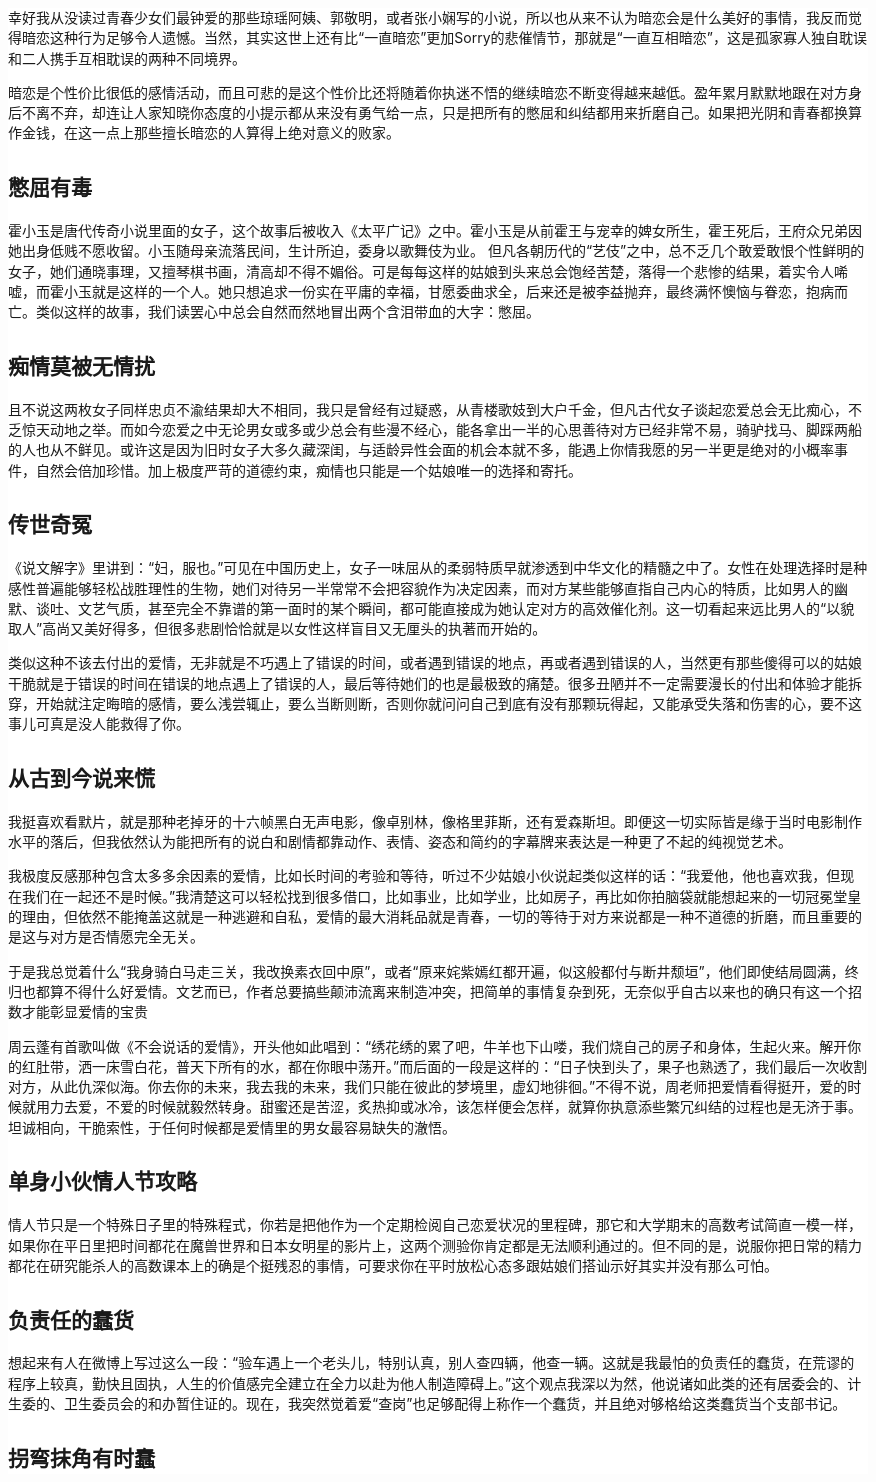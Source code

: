 幸好我从没读过青春少女们最钟爱的那些琼瑶阿姨、郭敬明，或者张小娴写的小说，所以也从来不认为暗恋会是什么美好的事情，我反而觉得暗恋这种行为足够令人遗憾。当然，其实这世上还有比“一直暗恋”更加Sorry的悲催情节，那就是“一直互相暗恋”，这是孤家寡人独自耽误和二人携手互相耽误的两种不同境界。

暗恋是个性价比很低的感情活动，而且可悲的是这个性价比还将随着你执迷不悟的继续暗恋不断变得越来越低。盈年累月默默地跟在对方身后不离不弃，却连让人家知晓你态度的小提示都从来没有勇气给一点，只是把所有的憋屈和纠结都用来折磨自己。如果把光阴和青春都换算作金钱，在这一点上那些擅长暗恋的人算得上绝对意义的败家。

## 憋屈有毒

霍小玉是唐代传奇小说里面的女子，这个故事后被收入《太平广记》之中。霍小玉是从前霍王与宠幸的婢女所生，霍王死后，王府众兄弟因她出身低贱不愿收留。小玉随母亲流落民间，生计所迫，委身以歌舞伎为业。 但凡各朝历代的“艺伎”之中，总不乏几个敢爱敢恨个性鲜明的女子，她们通晓事理，又擅琴棋书画，清高却不得不媚俗。可是每每这样的姑娘到头来总会饱经苦楚，落得一个悲惨的结果，着实令人唏嘘，而霍小玉就是这样的一个人。她只想追求一份实在平庸的幸福，甘愿委曲求全，后来还是被李益抛弃，最终满怀懊恼与眷恋，抱病而亡。类似这样的故事，我们读罢心中总会自然而然地冒出两个含泪带血的大字：憋屈。

## 痴情莫被无情扰

且不说这两枚女子同样忠贞不渝结果却大不相同，我只是曾经有过疑惑，从青楼歌妓到大户千金，但凡古代女子谈起恋爱总会无比痴心，不乏惊天动地之举。而如今恋爱之中无论男女或多或少总会有些漫不经心，能各拿出一半的心思善待对方已经非常不易，骑驴找马、脚踩两船的人也从不鲜见。或许这是因为旧时女子大多久藏深闺，与适龄异性会面的机会本就不多，能遇上你情我愿的另一半更是绝对的小概率事件，自然会倍加珍惜。加上极度严苛的道德约束，痴情也只能是一个姑娘唯一的选择和寄托。

## 传世奇冤

《说文解字》里讲到：“妇，服也。”可见在中国历史上，女子一味屈从的柔弱特质早就渗透到中华文化的精髓之中了。女性在处理选择时是种感性普遍能够轻松战胜理性的生物，她们对待另一半常常不会把容貌作为决定因素，而对方某些能够直指自己内心的特质，比如男人的幽默、谈吐、文艺气质，甚至完全不靠谱的第一面时的某个瞬间，都可能直接成为她认定对方的高效催化剂。这一切看起来远比男人的“以貌取人”高尚又美好得多，但很多悲剧恰恰就是以女性这样盲目又无厘头的执著而开始的。

类似这种不该去付出的爱情，无非就是不巧遇上了错误的时间，或者遇到错误的地点，再或者遇到错误的人，当然更有那些傻得可以的姑娘干脆就是于错误的时间在错误的地点遇上了错误的人，最后等待她们的也是最极致的痛楚。很多丑陋并不一定需要漫长的付出和体验才能拆穿，开始就注定晦暗的感情，要么浅尝辄止，要么当断则断，否则你就问问自己到底有没有那颗玩得起，又能承受失落和伤害的心，要不这事儿可真是没人能救得了你。

## 从古到今说来慌

我挺喜欢看默片，就是那种老掉牙的十六帧黑白无声电影，像卓别林，像格里菲斯，还有爱森斯坦。即便这一切实际皆是缘于当时电影制作水平的落后，但我依然认为能把所有的说白和剧情都靠动作、表情、姿态和简约的字幕牌来表达是一种更了不起的纯视觉艺术。

我极度反感那种包含太多多余因素的爱情，比如长时间的考验和等待，听过不少姑娘小伙说起类似这样的话：“我爱他，他也喜欢我，但现在我们在一起还不是时候。”我清楚这可以轻松找到很多借口，比如事业，比如学业，比如房子，再比如你拍脑袋就能想起来的一切冠冕堂皇的理由，但依然不能掩盖这就是一种逃避和自私，爱情的最大消耗品就是青春，一切的等待于对方来说都是一种不道德的折磨，而且重要的是这与对方是否情愿完全无关。

于是我总觉着什么“我身骑白马走三关，我改换素衣回中原”，或者“原来姹紫嫣红都开遍，似这般都付与断井颓垣”，他们即使结局圆满，终归也都算不得什么好爱情。文艺而已，作者总要搞些颠沛流离来制造冲突，把简单的事情复杂到死，无奈似乎自古以来也的确只有这一个招数才能彰显爱情的宝贵

周云蓬有首歌叫做《不会说话的爱情》，开头他如此唱到：“绣花绣的累了吧，牛羊也下山喽，我们烧自己的房子和身体，生起火来。解开你的红肚带，洒一床雪白花，普天下所有的水，都在你眼中荡开。”而后面的一段是这样的：“日子快到头了，果子也熟透了，我们最后一次收割对方，从此仇深似海。你去你的未来，我去我的未来，我们只能在彼此的梦境里，虚幻地徘徊。”不得不说，周老师把爱情看得挺开，爱的时候就用力去爱，不爱的时候就毅然转身。甜蜜还是苦涩，炙热抑或冰冷，该怎样便会怎样，就算你执意添些繁冗纠结的过程也是无济于事。坦诚相向，干脆索性，于任何时候都是爱情里的男女最容易缺失的澈悟。

## 单身小伙情人节攻略

情人节只是一个特殊日子里的特殊程式，你若是把他作为一个定期检阅自己恋爱状况的里程碑，那它和大学期末的高数考试简直一模一样，如果你在平日里把时间都花在魔兽世界和日本女明星的影片上，这两个测验你肯定都是无法顺利通过的。但不同的是，说服你把日常的精力都花在研究能杀人的高数课本上的确是个挺残忍的事情，可要求你在平时放松心态多跟姑娘们搭讪示好其实并没有那么可怕。

## 负责任的蠢货

想起来有人在微博上写过这么一段：“验车遇上一个老头儿，特别认真，别人查四辆，他查一辆。这就是我最怕的负责任的蠢货，在荒谬的程序上较真，勤快且固执，人生的价值感完全建立在全力以赴为他人制造障碍上。”这个观点我深以为然，他说诸如此类的还有居委会的、计生委的、卫生委员会的和办暂住证的。现在，我突然觉着爱“查岗”也足够配得上称作一个蠢货，并且绝对够格给这类蠢货当个支部书记。

## 拐弯抹角有时蠢
